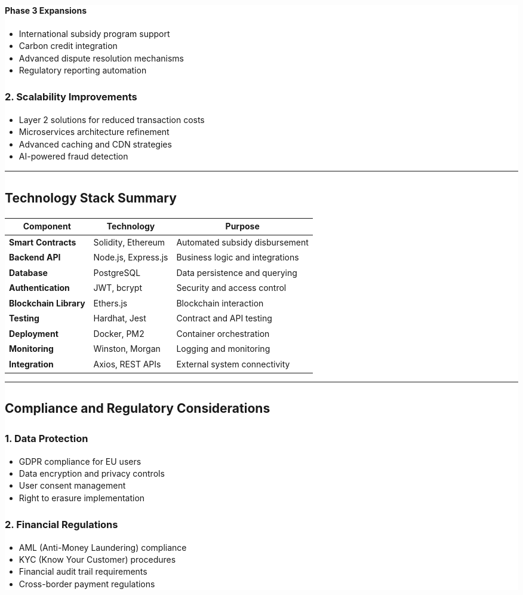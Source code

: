 #### Phase 3 Expansions
- International subsidy program support
- Carbon credit integration
- Advanced dispute resolution mechanisms
- Regulatory reporting automation

### 2. Scalability Improvements

- Layer 2 solutions for reduced transaction costs
- Microservices architecture refinement
- Advanced caching and CDN strategies
- AI-powered fraud detection

---

## Technology Stack Summary

| Component | Technology | Purpose |
|-----------|------------|---------|
| **Smart Contracts** | Solidity, Ethereum | Automated subsidy disbursement |
| **Backend API** | Node.js, Express.js | Business logic and integrations |
| **Database** | PostgreSQL | Data persistence and querying |
| **Authentication** | JWT, bcrypt | Security and access control |
| **Blockchain Library** | Ethers.js | Blockchain interaction |
| **Testing** | Hardhat, Jest | Contract and API testing |
| **Deployment** | Docker, PM2 | Container orchestration |
| **Monitoring** | Winston, Morgan | Logging and monitoring |
| **Integration** | Axios, REST APIs | External system connectivity |

---

## Compliance and Regulatory Considerations

### 1. Data Protection
- GDPR compliance for EU users
- Data encryption and privacy controls
- User consent management
- Right to erasure implementation

### 2. Financial Regulations
- AML (Anti-Money Laundering) compliance
- KYC (Know Your Customer) procedures
- Financial audit trail requirements
- Cross-border payment regulations
